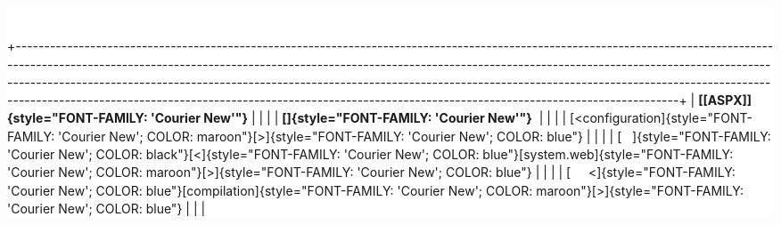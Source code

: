  

+-----------------------------------------------------------------------------------------------------------------------------------------------------------------------------------------------------------------------------------------------------------------------------------------------------------------------------------------------------------------------------------------------------------------------------------------------------------------------------------------------------------------------------------+
| **[\[ASPX\]]{style="FONT-FAMILY: 'Courier New'"}**                                                                                                                                                                                                                                                                                                                                                                                                                                                                                |
|                                                                                                                                                                                                                                                                                                                                                                                                                                                                                                                                   |
| **[]{style="FONT-FAMILY: 'Courier New'"}**                                                                                                                                                                                                                                                                                                                                                                                                                                                                                        |
|                                                                                                                                                                                                                                                                                                                                                                                                                                                                                                                                   |
| [\<configuration]{style="FONT-FAMILY: 'Courier New'; COLOR: maroon"}[\>]{style="FONT-FAMILY: 'Courier New'; COLOR: blue"}                                                                                                                                                                                                                                                                                                                                                                                                         |
|                                                                                                                                                                                                                                                                                                                                                                                                                                                                                                                                   |
| [   ]{style="FONT-FAMILY: 'Courier New'; COLOR: black"}[\<]{style="FONT-FAMILY: 'Courier New'; COLOR: blue"}[system.web]{style="FONT-FAMILY: 'Courier New'; COLOR: maroon"}[\>]{style="FONT-FAMILY: 'Courier New'; COLOR: blue"}                                                                                                                                                                                                                                                                                                  |
|                                                                                                                                                                                                                                                                                                                                                                                                                                                                                                                                   |
| [     \<]{style="FONT-FAMILY: 'Courier New'; COLOR: blue"}[compilation]{style="FONT-FAMILY: 'Courier New'; COLOR: maroon"}[\>]{style="FONT-FAMILY: 'Courier New'; COLOR: blue"}                                                                                                                                                                                                                                                                                                                                                   |
|                                                                                                                                                                                                                                                                                                                                                                                                                                                                                                                                   |
